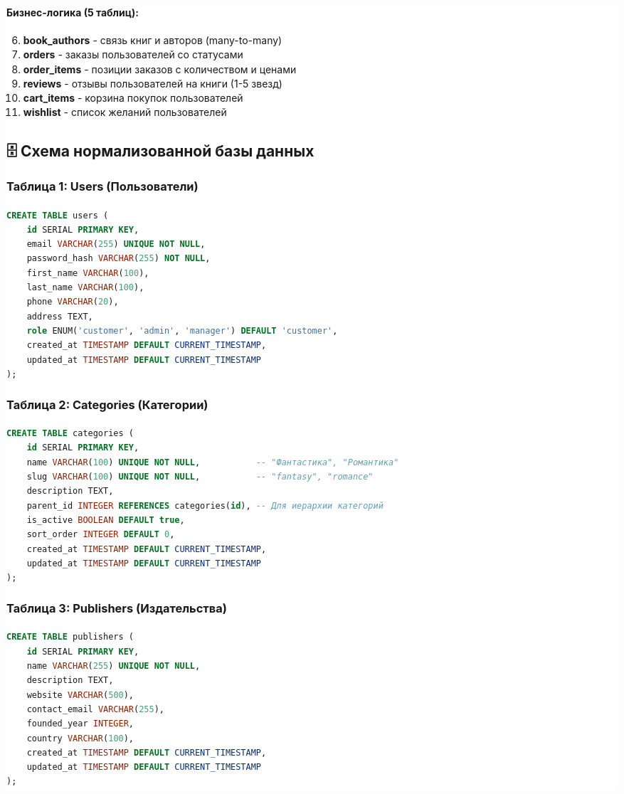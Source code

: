 #### **Бизнес-логика (5 таблиц):**

6. **book_authors** - связь книг и авторов (many-to-many)
7. **orders** - заказы пользователей со статусами
8. **order_items** - позиции заказов с количеством и ценами
9. **reviews** - отзывы пользователей на книги (1-5 звезд)
10. **cart_items** - корзина покупок пользователей
11. **wishlist** - список желаний пользователей

## 🗄️ Схема нормализованной базы данных

### Таблица 1: Users (Пользователи)

```sql
CREATE TABLE users (
    id SERIAL PRIMARY KEY,
    email VARCHAR(255) UNIQUE NOT NULL,
    password_hash VARCHAR(255) NOT NULL,
    first_name VARCHAR(100),
    last_name VARCHAR(100),
    phone VARCHAR(20),
    address TEXT,
    role ENUM('customer', 'admin', 'manager') DEFAULT 'customer',
    created_at TIMESTAMP DEFAULT CURRENT_TIMESTAMP,
    updated_at TIMESTAMP DEFAULT CURRENT_TIMESTAMP
);
```

### Таблица 2: Categories (Категории)

```sql
CREATE TABLE categories (
    id SERIAL PRIMARY KEY,
    name VARCHAR(100) UNIQUE NOT NULL,           -- "Фантастика", "Романтика"
    slug VARCHAR(100) UNIQUE NOT NULL,           -- "fantasy", "romance"
    description TEXT,
    parent_id INTEGER REFERENCES categories(id), -- Для иерархии категорий
    is_active BOOLEAN DEFAULT true,
    sort_order INTEGER DEFAULT 0,
    created_at TIMESTAMP DEFAULT CURRENT_TIMESTAMP,
    updated_at TIMESTAMP DEFAULT CURRENT_TIMESTAMP
);
```

### Таблица 3: Publishers (Издательства)

```sql
CREATE TABLE publishers (
    id SERIAL PRIMARY KEY,
    name VARCHAR(255) UNIQUE NOT NULL,
    description TEXT,
    website VARCHAR(500),
    contact_email VARCHAR(255),
    founded_year INTEGER,
    country VARCHAR(100),
    created_at TIMESTAMP DEFAULT CURRENT_TIMESTAMP,
    updated_at TIMESTAMP DEFAULT CURRENT_TIMESTAMP
);
```
